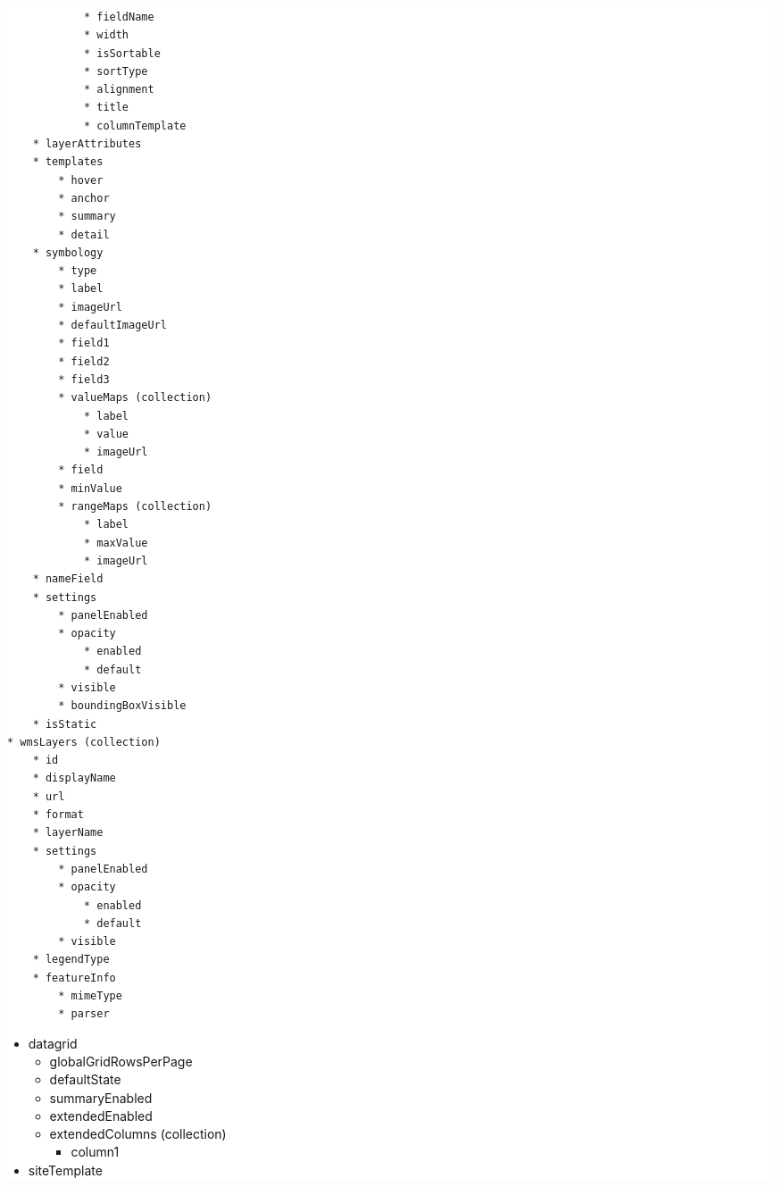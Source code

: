 				* fieldName
				* width
				* isSortable
				* sortType
				* alignment
				* title
				* columnTemplate
		* layerAttributes
		* templates
			* hover
			* anchor
			* summary
			* detail
		* symbology
			* type
			* label
			* imageUrl
			* defaultImageUrl
			* field1
			* field2
			* field3
			* valueMaps (collection)
				* label
				* value
				* imageUrl
			* field
			* minValue
			* rangeMaps (collection)
				* label
				* maxValue
				* imageUrl
		* nameField
		* settings
			* panelEnabled
			* opacity
				* enabled
				* default
			* visible
			* boundingBoxVisible
		* isStatic
	* wmsLayers (collection)
		* id
		* displayName
		* url
		* format
		* layerName
		* settings
			* panelEnabled
			* opacity
				* enabled
				* default
			* visible
		* legendType
		* featureInfo
			* mimeType
			* parser
* datagrid
    * globalGridRowsPerPage
    * defaultState
    * summaryEnabled
    * extendedEnabled
    * extendedColumns (collection)
        * column1
* siteTemplate